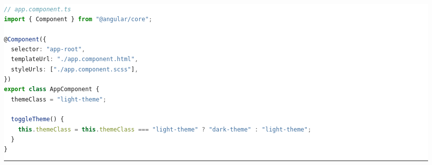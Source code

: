 ```typescript
// app.component.ts
import { Component } from "@angular/core";

@Component({
  selector: "app-root",
  templateUrl: "./app.component.html",
  styleUrls: ["./app.component.scss"],
})
export class AppComponent {
  themeClass = "light-theme";

  toggleTheme() {
    this.themeClass = this.themeClass === "light-theme" ? "dark-theme" : "light-theme";
  }
}
```

---
